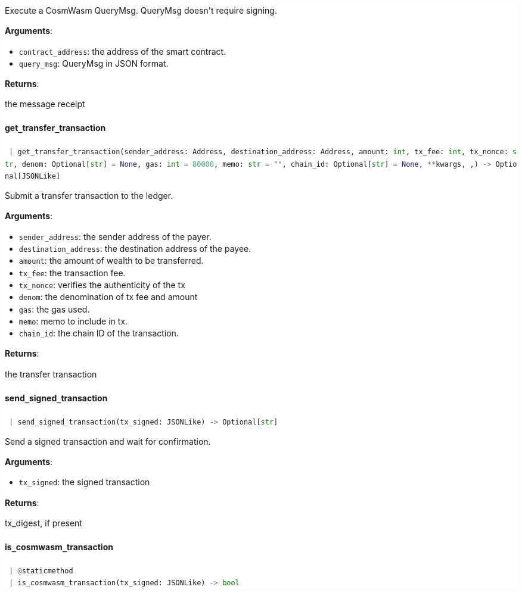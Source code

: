 Execute a CosmWasm QueryMsg. QueryMsg doesn't require signing.

**Arguments**:

- `contract_address`: the address of the smart contract.
- `query_msg`: QueryMsg in JSON format.

**Returns**:

the message receipt

<a name="aea.crypto.cosmos._CosmosApi.get_transfer_transaction"></a>
#### get`_`transfer`_`transaction

```python
 | get_transfer_transaction(sender_address: Address, destination_address: Address, amount: int, tx_fee: int, tx_nonce: str, denom: Optional[str] = None, gas: int = 80000, memo: str = "", chain_id: Optional[str] = None, **kwargs, ,) -> Optional[JSONLike]
```

Submit a transfer transaction to the ledger.

**Arguments**:

- `sender_address`: the sender address of the payer.
- `destination_address`: the destination address of the payee.
- `amount`: the amount of wealth to be transferred.
- `tx_fee`: the transaction fee.
- `tx_nonce`: verifies the authenticity of the tx
- `denom`: the denomination of tx fee and amount
- `gas`: the gas used.
- `memo`: memo to include in tx.
- `chain_id`: the chain ID of the transaction.

**Returns**:

the transfer transaction

<a name="aea.crypto.cosmos._CosmosApi.send_signed_transaction"></a>
#### send`_`signed`_`transaction

```python
 | send_signed_transaction(tx_signed: JSONLike) -> Optional[str]
```

Send a signed transaction and wait for confirmation.

**Arguments**:

- `tx_signed`: the signed transaction

**Returns**:

tx_digest, if present

<a name="aea.crypto.cosmos._CosmosApi.is_cosmwasm_transaction"></a>
#### is`_`cosmwasm`_`transaction

```python
 | @staticmethod
 | is_cosmwasm_transaction(tx_signed: JSONLike) -> bool
```
